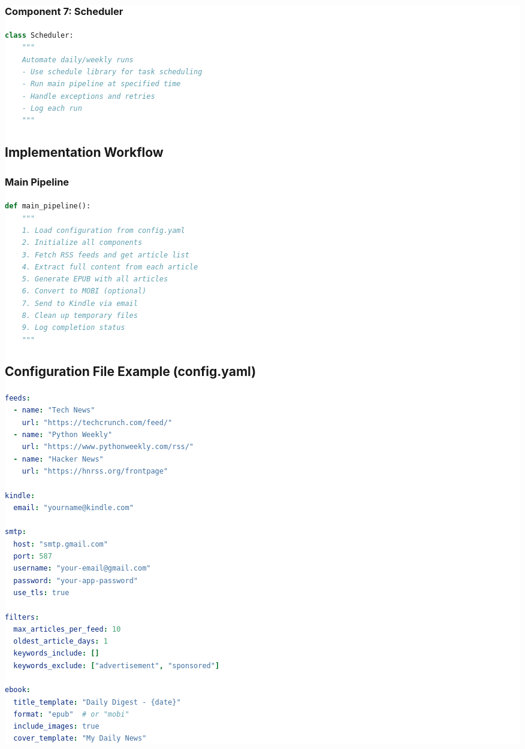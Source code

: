 ### Component 7: Scheduler
```python
class Scheduler:
    """
    Automate daily/weekly runs
    - Use schedule library for task scheduling
    - Run main pipeline at specified time
    - Handle exceptions and retries
    - Log each run
    """
```

## Implementation Workflow

### Main Pipeline
```python
def main_pipeline():
    """
    1. Load configuration from config.yaml
    2. Initialize all components
    3. Fetch RSS feeds and get article list
    4. Extract full content from each article
    5. Generate EPUB with all articles
    6. Convert to MOBI (optional)
    7. Send to Kindle via email
    8. Clean up temporary files
    9. Log completion status
    """
```

## Configuration File Example (config.yaml)

```yaml
feeds:
  - name: "Tech News"
    url: "https://techcrunch.com/feed/"
  - name: "Python Weekly"
    url: "https://www.pythonweekly.com/rss/"
  - name: "Hacker News"
    url: "https://hnrss.org/frontpage"

kindle:
  email: "yourname@kindle.com"

smtp:
  host: "smtp.gmail.com"
  port: 587
  username: "your-email@gmail.com"
  password: "your-app-password"
  use_tls: true

filters:
  max_articles_per_feed: 10
  oldest_article_days: 1
  keywords_include: []
  keywords_exclude: ["advertisement", "sponsored"]

ebook:
  title_template: "Daily Digest - {date}"
  format: "epub"  # or "mobi"
  include_images: true
  cover_template: "My Daily News"

```
